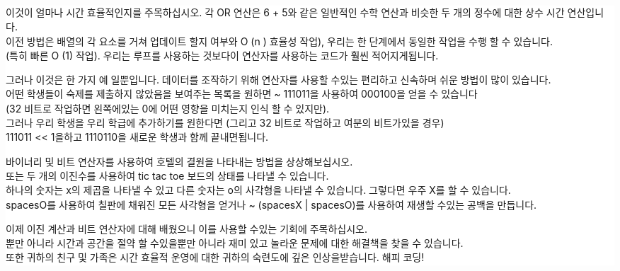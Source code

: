 이것이 얼마나 시간 효율적인지를 주목하십시오. 각 OR 연산은 6 + 5와 같은 일반적인 수학 연산과 비슷한 두 개의 정수에 대한 상수 시간 연산입니다.  
이전 방법은 배열의 각 요소를 거쳐 업데이트 할지 여부와 O (n ) 효율성 작업), 우리는 한 단계에서 동일한 작업을 수행 할 수 있습니다.  
(특히 빠른 O (1) 작업). 우리는 루프를 사용하는 것보다이 연산자를 사용하는 코드가 훨씬 적어지게됩니다.  

그러나 이것은 한 가지 예 일뿐입니다. 데이터를 조작하기 위해 연산자를 사용할 수있는 편리하고 신속하며 쉬운 방법이 많이 있습니다.  
어떤 학생들이 숙제를 제출하지 않았음을 보여주는 목록을 원하면 ~ 111011을 사용하여 000100을 얻을 수 있습니다  
(32 비트로 작업하면 왼쪽에있는 0에 어떤 영향을 미치는지 인식 할 수 있지만).  
그러나 우리 학생을 우리 학급에 추가하기를 원한다면 (그리고 32 비트로 작업하고 여분의 비트가있을 경우)  
111011 << 1을하고 1110110을 새로운 학생과 함께 끝내면됩니다.  

바이너리 및 비트 연산자를 사용하여 호텔의 결원을 나타내는 방법을 상상해보십시오.  
또는 두 개의 이진수를 사용하여 tic tac toe 보드의 상태를 나타낼 수 있습니다.  
하나의 숫자는 x의 제곱을 나타낼 수 있고 다른 숫자는 o의 사각형을 나타낼 수 있습니다. 그렇다면 우주 X를 할 수 있습니다.  
spacesO를 사용하여 칠판에 채워진 모든 사각형을 얻거나 ~ (spacesX | spacesO)를 사용하여 재생할 수있는 공백을 만듭니다.  

이제 이진 계산과 비트 연산자에 대해 배웠으니 이를 사용할 수있는 기회에 주목하십시오.  
뿐만 아니라 시간과 공간을 절약 할 수있을뿐만 아니라 재미 있고 놀라운 문제에 대한 해결책을 찾을 수 있습니다.  
또한 귀하의 친구 및 가족은 시간 효율적 운영에 대한 귀하의 숙련도에 깊은 인상을받습니다. 해피 코딩!  

